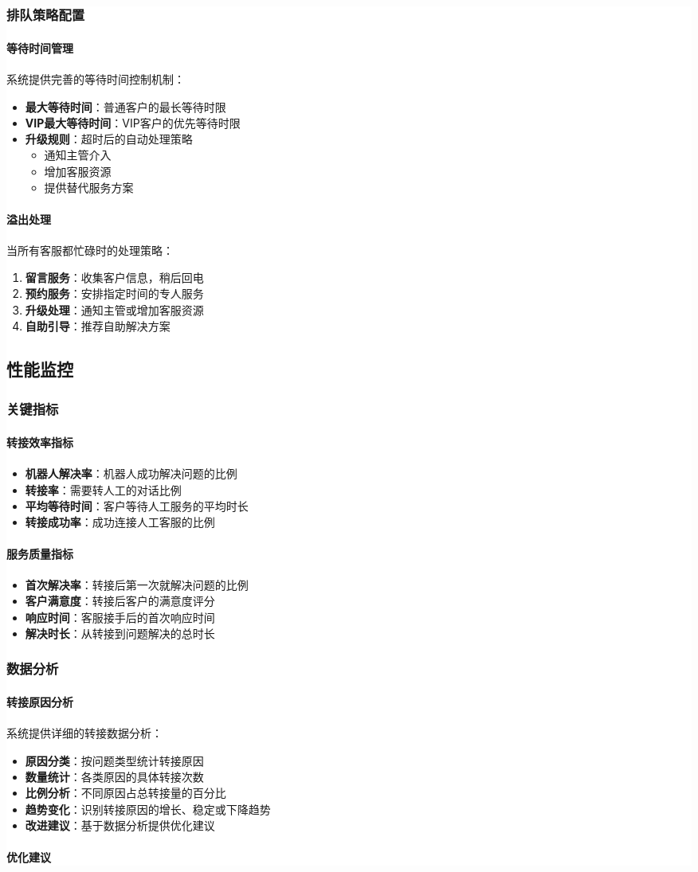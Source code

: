 ### 排队策略配置

#### 等待时间管理

系统提供完善的等待时间控制机制：

- **最大等待时间**：普通客户的最长等待时限
- **VIP最大等待时间**：VIP客户的优先等待时限
- **升级规则**：超时后的自动处理策略
  - 通知主管介入
  - 增加客服资源
  - 提供替代服务方案

#### 溢出处理

当所有客服都忙碌时的处理策略：

1. **留言服务**：收集客户信息，稍后回电
2. **预约服务**：安排指定时间的专人服务
3. **升级处理**：通知主管或增加客服资源
4. **自助引导**：推荐自助解决方案

## 性能监控

### 关键指标

#### 转接效率指标

- **机器人解决率**：机器人成功解决问题的比例
- **转接率**：需要转人工的对话比例
- **平均等待时间**：客户等待人工服务的平均时长
- **转接成功率**：成功连接人工客服的比例

#### 服务质量指标

- **首次解决率**：转接后第一次就解决问题的比例
- **客户满意度**：转接后客户的满意度评分
- **响应时间**：客服接手后的首次响应时间
- **解决时长**：从转接到问题解决的总时长

### 数据分析

#### 转接原因分析

系统提供详细的转接数据分析：

- **原因分类**：按问题类型统计转接原因
- **数量统计**：各类原因的具体转接次数
- **比例分析**：不同原因占总转接量的百分比
- **趋势变化**：识别转接原因的增长、稳定或下降趋势
- **改进建议**：基于数据分析提供优化建议

#### 优化建议
